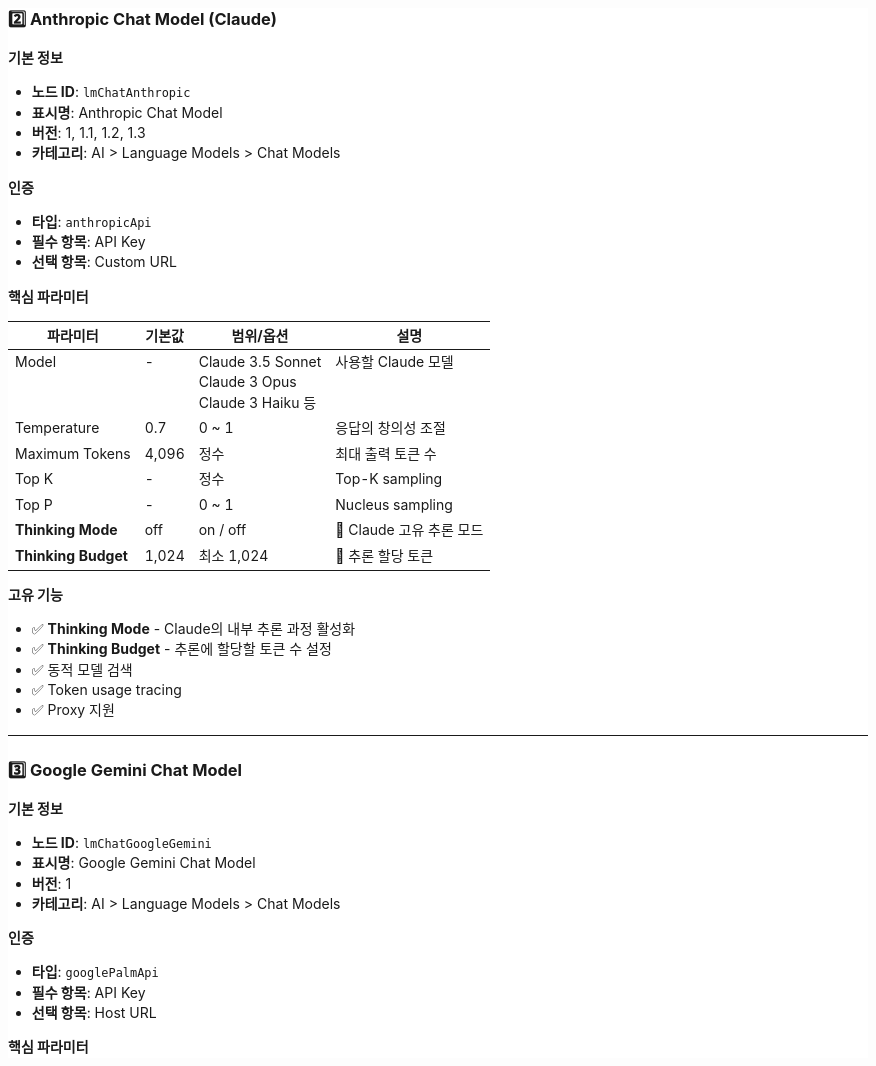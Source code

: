 
### 2️⃣ Anthropic Chat Model (Claude)

**기본 정보**
- **노드 ID**: `lmChatAnthropic`
- **표시명**: Anthropic Chat Model
- **버전**: 1, 1.1, 1.2, 1.3
- **카테고리**: AI > Language Models > Chat Models

**인증**
- **타입**: `anthropicApi`
- **필수 항목**: API Key
- **선택 항목**: Custom URL

**핵심 파라미터**

| 파라미터 | 기본값 | 범위/옵션 | 설명 |
|---------|--------|----------|------|
| Model | - | Claude 3.5 Sonnet<br/>Claude 3 Opus<br/>Claude 3 Haiku 등 | 사용할 Claude 모델 |
| Temperature | 0.7 | 0 ~ 1 | 응답의 창의성 조절 |
| Maximum Tokens | 4,096 | 정수 | 최대 출력 토큰 수 |
| Top K | - | 정수 | Top-K sampling |
| Top P | - | 0 ~ 1 | Nucleus sampling |
| **Thinking Mode** | off | on / off | 🌟 Claude 고유 추론 모드 |
| **Thinking Budget** | 1,024 | 최소 1,024 | 🌟 추론 할당 토큰 |

**고유 기능**
- ✅ **Thinking Mode** - Claude의 내부 추론 과정 활성화
- ✅ **Thinking Budget** - 추론에 할당할 토큰 수 설정
- ✅ 동적 모델 검색
- ✅ Token usage tracing
- ✅ Proxy 지원

---

### 3️⃣ Google Gemini Chat Model

**기본 정보**
- **노드 ID**: `lmChatGoogleGemini`
- **표시명**: Google Gemini Chat Model
- **버전**: 1
- **카테고리**: AI > Language Models > Chat Models

**인증**
- **타입**: `googlePalmApi`
- **필수 항목**: API Key
- **선택 항목**: Host URL

**핵심 파라미터**
